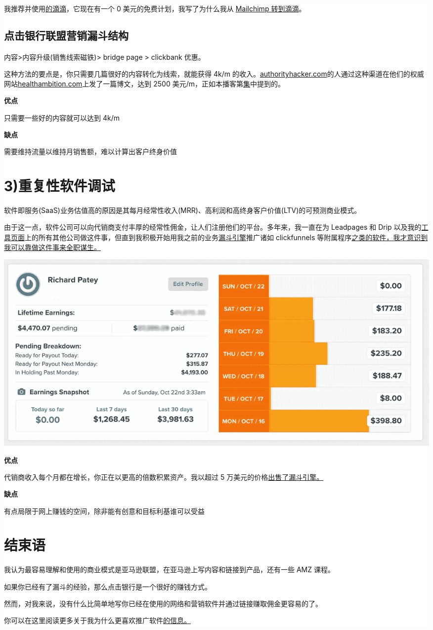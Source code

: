 我推荐并使用[的滴滴](https://drip.pxf.io/c/470780/390571/5674)，它现在有一个 0 美元的免费计划，我写了为什么我从 [Mailchimp 转到滴滴](https://richardpatey.com/email-marketing-automation-leaving-mailchimp-drip/)。

## 点击银行联盟营销漏斗结构

内容>内容升级(销售线索磁铁)> bridge page > clickbank 优惠。

这种方法的要点是，你只需要几篇很好的内容转化为线索，就能获得 4k/m 的收入。[authorityhacker.com](http://authorityhacker.com/)的人通过这种渠道在他们的权威网站[healthambition.com](http://authorityhacker.com/)上发了一篇博文，达到 2500 美元/m，正如本播客第[集](https://www.authorityhacker.com/product/)中提到的。

**优点**

只需要一些好的内容就可以达到 4k/m

**缺点**

需要维持流量以维持月销售额，难以计算出客户终身价值

# 3)重复性软件调试

软件即服务(SaaS)业务估值高的原因是其每月经常性收入(MRR)、高利润和高终身客户价值(LTV)的可预测商业模式。

由于这一点，软件公司可以向代销商支付丰厚的经常性佣金，让人们注册他们的平台。多年来，我一直在为 Leadpages 和 Drip 以及我的[工具页面](https://richardpatey.com/tools)上的所有其他公司做这件事，但直到我积极开始用我之前的业务[漏斗引擎](https://funnelengine.com/templates)推广诸如 clickfunnels 等附属程序[之类的软件，我才意识到我可以靠做这件事来全职谋生。](https://richardpatey.com/likes/clickfunnels)

![](img/90ceb98c207614750783a9e616244ceb.png)

**优点**

代销商收入每个月都在增长，你正在以更高的倍数积累资产。我以超过 5 万美元的价格[出售了漏斗引擎。](https://richardpatey.com/productized-to-authority-site-exit/)

**缺点**

有点局限于网上赚钱的空间，除非能有创意和目标利基谁可以受益

# 结束语

我认为最容易理解和使用的商业模式是亚马逊联盟，在亚马逊上写内容和链接到产品，还有一些 AMZ 课程。

如果你已经有了漏斗的经验，那么点击银行是一个很好的赚钱方式。

然而，对我来说，没有什么比简单地写你已经在使用的网络和营销软件并通过链接赚取佣金更容易的了。

你可以在这里阅读更多关于我为什么更喜欢推广软件[的信息。](https://richardpatey.com/promoting-software/)